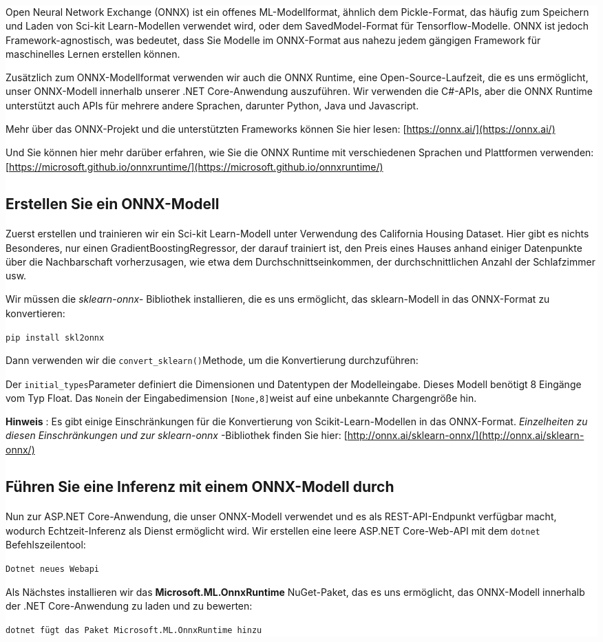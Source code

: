 Open Neural Network Exchange (ONNX) ist ein offenes ML-Modellformat, ähnlich dem Pickle-Format, das häufig zum Speichern und Laden von Sci-kit Learn-Modellen verwendet wird, oder dem SavedModel-Format für Tensorflow-Modelle. ONNX ist jedoch Framework-agnostisch, was bedeutet, dass Sie Modelle im ONNX-Format aus nahezu jedem gängigen Framework für maschinelles Lernen erstellen können.

Zusätzlich zum ONNX-Modellformat verwenden wir auch die ONNX Runtime, eine Open-Source-Laufzeit, die es uns ermöglicht, unser ONNX-Modell innerhalb unserer .NET Core-Anwendung auszuführen. Wir verwenden die C#-APIs, aber die ONNX Runtime unterstützt auch APIs für mehrere andere Sprachen, darunter Python, Java und Javascript.

Mehr über das ONNX-Projekt und die unterstützten Frameworks können Sie hier lesen: [https://onnx.ai/](https://onnx.ai/)

Und Sie können hier mehr darüber erfahren, wie Sie die ONNX Runtime mit verschiedenen Sprachen und Plattformen verwenden: [https://microsoft.github.io/onnxruntime/](https://microsoft.github.io/onnxruntime/)

Erstellen Sie ein ONNX-Modell
-----------------------------

Zuerst erstellen und trainieren wir ein Sci-kit Learn-Modell unter Verwendung des California Housing Dataset. Hier gibt es nichts Besonderes, nur einen GradientBoostingRegressor, der darauf trainiert ist, den Preis eines Hauses anhand einiger Datenpunkte über die Nachbarschaft vorherzusagen, wie etwa dem Durchschnittseinkommen, der durchschnittlichen Anzahl der Schlafzimmer usw.

Wir müssen die _sklearn-onnx-_ Bibliothek installieren, die es uns ermöglicht, das sklearn-Modell in das ONNX-Format zu konvertieren:

```
pip install skl2onnx
```

Dann verwenden wir die `convert_sklearn()`Methode, um die Konvertierung durchzuführen:

Der `initial_types`Parameter definiert die Dimensionen und Datentypen der Modelleingabe. Dieses Modell benötigt 8 Eingänge vom Typ Float. Das `None`in der Eingabedimension `[None,8]`weist auf eine unbekannte Chargengröße hin.

**Hinweis** : Es gibt einige Einschränkungen für die Konvertierung von Scikit-Learn-Modellen in das ONNX-Format. _Einzelheiten zu diesen Einschränkungen und zur sklearn-onnx_ -Bibliothek finden Sie hier: [http://onnx.ai/sklearn-onnx/](http://onnx.ai/sklearn-onnx/)

Führen Sie eine Inferenz mit einem ONNX-Modell durch
----------------------------------------------------

Nun zur ASP.NET Core-Anwendung, die unser ONNX-Modell verwendet und es als REST-API-Endpunkt verfügbar macht, wodurch Echtzeit-Inferenz als Dienst ermöglicht wird. Wir erstellen eine leere ASP.NET Core-Web-API mit dem `dotnet`Befehlszeilentool:

```
Dotnet neues Webapi
```

Als Nächstes installieren wir das **Microsoft.ML.OnnxRuntime** NuGet-Paket, das es uns ermöglicht, das ONNX-Modell innerhalb der .NET Core-Anwendung zu laden und zu bewerten:

```
dotnet fügt das Paket Microsoft.ML.OnnxRuntime hinzu
```
